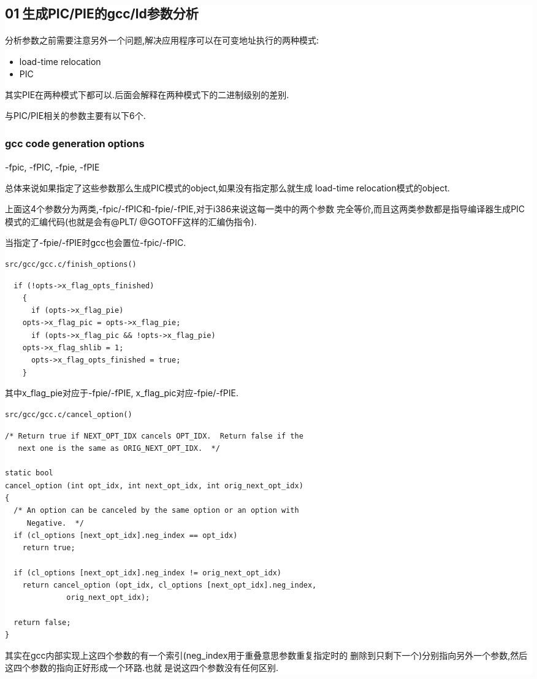 ## 01 生成PIC/PIE的gcc/ld参数分析

分析参数之前需要注意另外一个问题,解决应用程序可以在可变地址执行的两种模式:

- load-time relocation
- PIC

其实PIE在两种模式下都可以.后面会解释在两种模式下的二进制级别的差别.

与PIC/PIE相关的参数主要有以下6个.

### gcc code generation options

  -fpic, -fPIC, -fpie, -fPIE

总体来说如果指定了这些参数那么生成PIC模式的object,如果没有指定那么就生成
load-time relocation模式的object.

上面这4个参数分为两类,-fpic/-fPIC和-fpie/-fPIE,对于i386来说这每一类中的两个参数
完全等价,而且这两类参数都是指导编译器生成PIC模式的汇编代码(也就是会有@PLT/
@GOTOFF这样的汇编伪指令).

当指定了-fpie/-fPIE时gcc也会置位-fpic/-fPIC.
```
src/gcc/gcc.c/finish_options()
```
```
  if (!opts->x_flag_opts_finished)
    {
      if (opts->x_flag_pie)
	opts->x_flag_pic = opts->x_flag_pie;
      if (opts->x_flag_pic && !opts->x_flag_pie)
	opts->x_flag_shlib = 1;
      opts->x_flag_opts_finished = true;
    }
```
其中x_flag_pie对应于-fpie/-fPIE, x_flag_pic对应-fpie/-fPIE.

```
src/gcc/gcc.c/cancel_option()
```
```
/* Return true if NEXT_OPT_IDX cancels OPT_IDX.  Return false if the
   next one is the same as ORIG_NEXT_OPT_IDX.  */

static bool
cancel_option (int opt_idx, int next_opt_idx, int orig_next_opt_idx)
{
  /* An option can be canceled by the same option or an option with
     Negative.  */
  if (cl_options [next_opt_idx].neg_index == opt_idx)
    return true;

  if (cl_options [next_opt_idx].neg_index != orig_next_opt_idx)
    return cancel_option (opt_idx, cl_options [next_opt_idx].neg_index,
			  orig_next_opt_idx);

  return false;
}
```
其实在gcc内部实现上这四个参数的有一个索引(neg_index用于重叠意思参数重复指定时的
删除到只剩下一个)分别指向另外一个参数,然后这四个参数的指向正好形成一个环路.也就
是说这四个参数没有任何区别.
